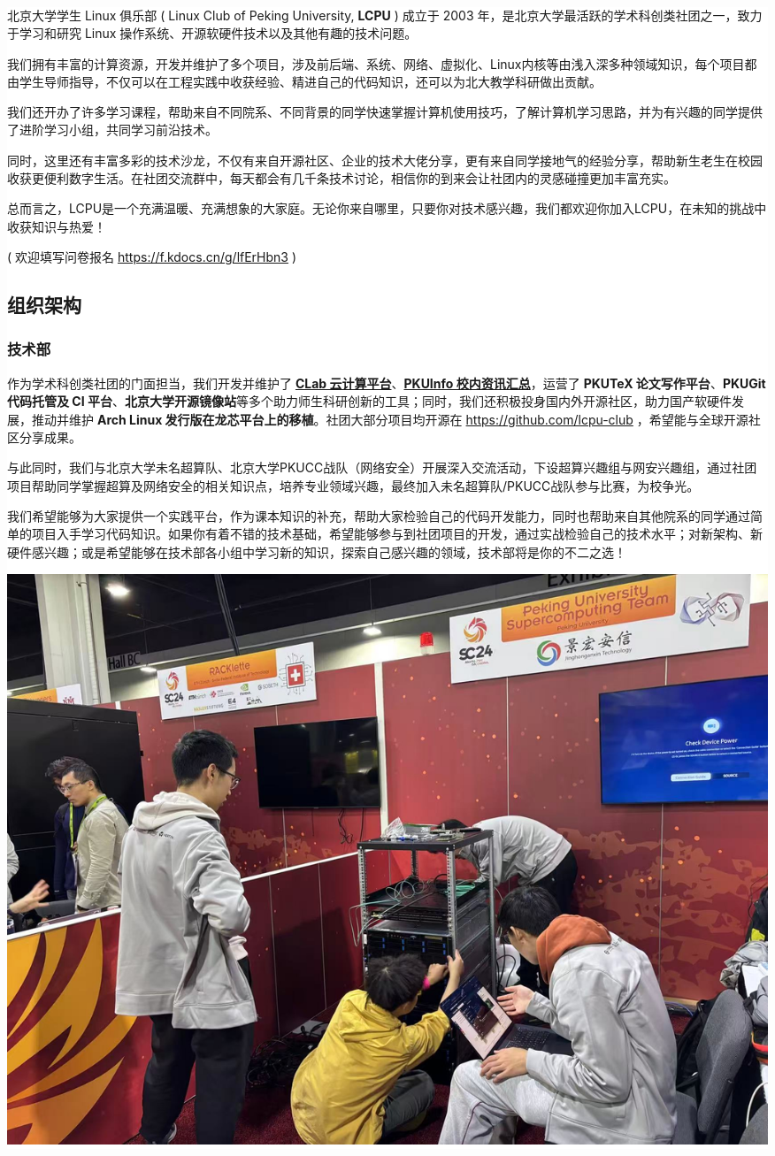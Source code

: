 北京大学学生 Linux 俱乐部 ( Linux Club of Peking University, **LCPU** ) 成立于 2003 年，是北京大学最活跃的学术科创类社团之一，致力于学习和研究 Linux 操作系统、开源软硬件技术以及其他有趣的技术问题。

我们拥有丰富的计算资源，开发并维护了多个项目，涉及前后端、系统、网络、虚拟化、Linux内核等由浅入深多种领域知识，每个项目都由学生导师指导，不仅可以在工程实践中收获经验、精进自己的代码知识，还可以为北大教学科研做出贡献。

我们还开办了许多学习课程，帮助来自不同院系、不同背景的同学快速掌握计算机使用技巧，了解计算机学习思路，并为有兴趣的同学提供了进阶学习小组，共同学习前沿技术。

同时，这里还有丰富多彩的技术沙龙，不仅有来自开源社区、企业的技术大佬分享，更有来自同学接地气的经验分享，帮助新生老生在校园收获更便利数字生活。在社团交流群中，每天都会有几千条技术讨论，相信你的到来会让社团内的灵感碰撞更加丰富充实。

总而言之，LCPU是一个充满温暖、充满想象的大家庭。无论你来自哪里，只要你对技术感兴趣，我们都欢迎你加入LCPU，在未知的挑战中收获知识与热爱！

( 欢迎填写问卷报名 https://f.kdocs.cn/g/lfErHbn3 )

## 组织架构

### 技术部

作为学术科创类社团的门面担当，我们开发并维护了 **[CLab 云计算平台](https://mp.weixin.qq.com/s?__biz=Mzk0OTY1ODc0Nw==&mid=2247484384&idx=1&sn=5169d6f03b7431804145786a6de678ec&scene=21#wechat_redirect)**、**[PKUInfo 校内资讯汇总](https://mp.weixin.qq.com/s?__biz=MzkxMTIyODMwOQ==&mid=2247483799&idx=1&sn=09be959b752c015148532087c0a7c2df&sharer_shareinfo=da5377450d76f9c236422c0ac42d482d&sharer_shareinfo_first=da5377450d76f9c236422c0ac42d482d&poc_token=HLDNwmijkPk1ikIewpL-loYPg-9dbOTba92I3vAA&scene=21#wechat_redirect)**，运营了 **PKUTeX 论文写作平台**、**PKUGit 代码托管及 CI 平台**、**北京大学开源镜像站**等多个助力师生科研创新的工具；同时，我们还积极投身国内外开源社区，助力国产软硬件发展，推动并维护 **Arch Linux 发行版在龙芯平台上的移植**。社团大部分项目均开源在 https://github.com/lcpu-club ，希望能与全球开源社区分享成果。

与此同时，我们与北京大学未名超算队、北京大学PKUCC战队（网络安全）开展深入交流活动，下设超算兴趣组与网安兴趣组，通过社团项目帮助同学掌握超算及网络安全的相关知识点，培养专业领域兴趣，最终加入未名超算队/PKUCC战队参与比赛，为校争光。

我们希望能够为大家提供一个实践平台，作为课本知识的补充，帮助大家检验自己的代码开发能力，同时也帮助来自其他院系的同学通过简单的项目入手学习代码知识。如果你有着不错的技术基础，希望能够参与到社团项目的开发，通过实战检验自己的技术水平；对新架构、新硬件感兴趣；或是希望能够在技术部各小组中学习新的知识，探索自己感兴趣的领域，技术部将是你的不二之选！

![](./jsb_1.jpg)